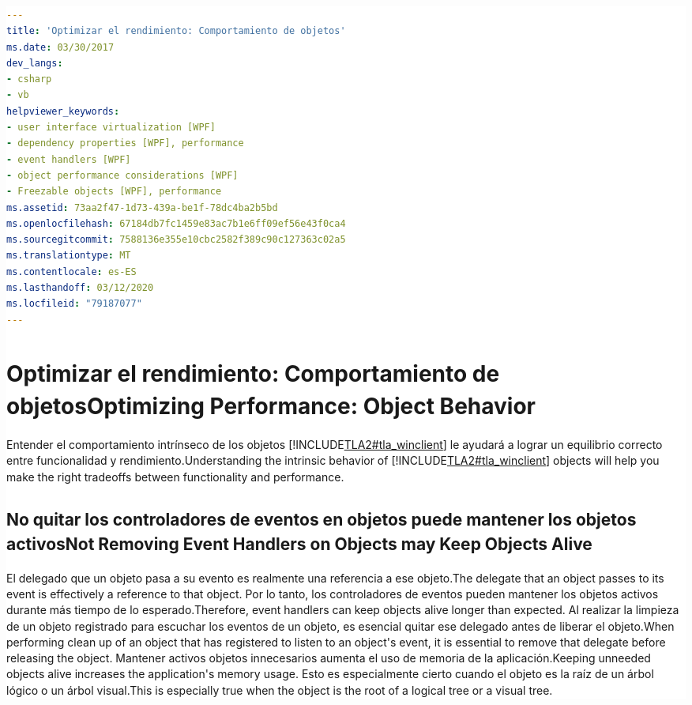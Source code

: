 ```yaml
---
title: 'Optimizar el rendimiento: Comportamiento de objetos'
ms.date: 03/30/2017
dev_langs:
- csharp
- vb
helpviewer_keywords:
- user interface virtualization [WPF]
- dependency properties [WPF], performance
- event handlers [WPF]
- object performance considerations [WPF]
- Freezable objects [WPF], performance
ms.assetid: 73aa2f47-1d73-439a-be1f-78dc4ba2b5bd
ms.openlocfilehash: 67184db7fc1459e83ac7b1e6ff09ef56e43f0ca4
ms.sourcegitcommit: 7588136e355e10cbc2582f389c90c127363c02a5
ms.translationtype: MT
ms.contentlocale: es-ES
ms.lasthandoff: 03/12/2020
ms.locfileid: "79187077"
---
```

# <a name="optimizing-performance-object-behavior"></a><span data-ttu-id="f3f60-102">Optimizar el rendimiento: Comportamiento de objetos</span><span class="sxs-lookup"><span data-stu-id="f3f60-102">Optimizing Performance: Object Behavior</span></span>
<span data-ttu-id="f3f60-103">Entender el comportamiento intrínseco de los objetos [!INCLUDE[TLA2#tla_winclient](../../../../includes/tla2sharptla-winclient-md.md)] le ayudará a lograr un equilibrio correcto entre funcionalidad y rendimiento.</span><span class="sxs-lookup"><span data-stu-id="f3f60-103">Understanding the intrinsic behavior of [!INCLUDE[TLA2#tla_winclient](../../../../includes/tla2sharptla-winclient-md.md)] objects will help you make the right tradeoffs between functionality and performance.</span></span>  

<a name="Not_Removing_Event_Handlers"></a>
## <a name="not-removing-event-handlers-on-objects-may-keep-objects-alive"></a><span data-ttu-id="f3f60-104">No quitar los controladores de eventos en objetos puede mantener los objetos activos</span><span class="sxs-lookup"><span data-stu-id="f3f60-104">Not Removing Event Handlers on Objects may Keep Objects Alive</span></span>  
 <span data-ttu-id="f3f60-105">El delegado que un objeto pasa a su evento es realmente una referencia a ese objeto.</span><span class="sxs-lookup"><span data-stu-id="f3f60-105">The delegate that an object passes to its event is effectively a reference to that object.</span></span> <span data-ttu-id="f3f60-106">Por lo tanto, los controladores de eventos pueden mantener los objetos activos durante más tiempo de lo esperado.</span><span class="sxs-lookup"><span data-stu-id="f3f60-106">Therefore, event handlers can keep objects alive longer than expected.</span></span> <span data-ttu-id="f3f60-107">Al realizar la limpieza de un objeto registrado para escuchar los eventos de un objeto, es esencial quitar ese delegado antes de liberar el objeto.</span><span class="sxs-lookup"><span data-stu-id="f3f60-107">When performing clean up of an object that has registered to listen to an object's event, it is essential to remove that delegate before releasing the object.</span></span> <span data-ttu-id="f3f60-108">Mantener activos objetos innecesarios aumenta el uso de memoria de la aplicación.</span><span class="sxs-lookup"><span data-stu-id="f3f60-108">Keeping unneeded objects alive increases the application's memory usage.</span></span> <span data-ttu-id="f3f60-109">Esto es especialmente cierto cuando el objeto es la raíz de un árbol lógico o un árbol visual.</span><span class="sxs-lookup"><span data-stu-id="f3f60-109">This is especially true when the object is the root of a logical tree or a visual tree.</span></span>  
  